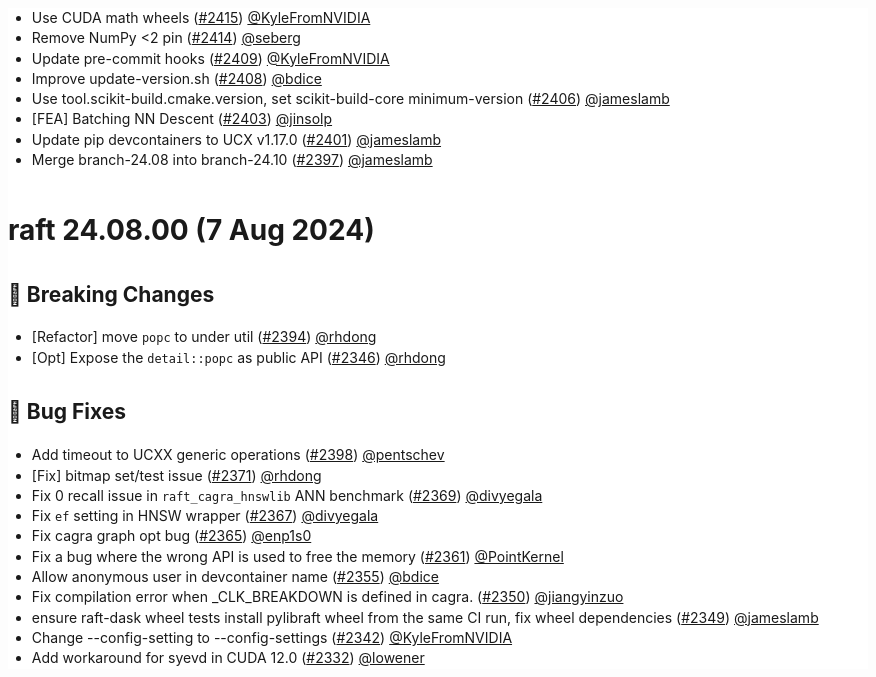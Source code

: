- Use CUDA math wheels ([#2415](https://github.com/rapidsai/raft/pull/2415)) [@KyleFromNVIDIA](https://github.com/KyleFromNVIDIA)
- Remove NumPy &lt;2 pin ([#2414](https://github.com/rapidsai/raft/pull/2414)) [@seberg](https://github.com/seberg)
- Update pre-commit hooks ([#2409](https://github.com/rapidsai/raft/pull/2409)) [@KyleFromNVIDIA](https://github.com/KyleFromNVIDIA)
- Improve update-version.sh ([#2408](https://github.com/rapidsai/raft/pull/2408)) [@bdice](https://github.com/bdice)
- Use tool.scikit-build.cmake.version, set scikit-build-core minimum-version ([#2406](https://github.com/rapidsai/raft/pull/2406)) [@jameslamb](https://github.com/jameslamb)
- [FEA] Batching NN Descent ([#2403](https://github.com/rapidsai/raft/pull/2403)) [@jinsolp](https://github.com/jinsolp)
- Update pip devcontainers to UCX v1.17.0 ([#2401](https://github.com/rapidsai/raft/pull/2401)) [@jameslamb](https://github.com/jameslamb)
- Merge branch-24.08 into branch-24.10 ([#2397](https://github.com/rapidsai/raft/pull/2397)) [@jameslamb](https://github.com/jameslamb)

# raft 24.08.00 (7 Aug 2024)

## 🚨 Breaking Changes

- [Refactor] move `popc` to under util ([#2394](https://github.com/rapidsai/raft/pull/2394)) [@rhdong](https://github.com/rhdong)
- [Opt] Expose the `detail::popc` as public API ([#2346](https://github.com/rapidsai/raft/pull/2346)) [@rhdong](https://github.com/rhdong)

## 🐛 Bug Fixes

- Add timeout to UCXX generic operations ([#2398](https://github.com/rapidsai/raft/pull/2398)) [@pentschev](https://github.com/pentschev)
- [Fix] bitmap set/test issue ([#2371](https://github.com/rapidsai/raft/pull/2371)) [@rhdong](https://github.com/rhdong)
- Fix 0 recall issue in `raft_cagra_hnswlib` ANN benchmark ([#2369](https://github.com/rapidsai/raft/pull/2369)) [@divyegala](https://github.com/divyegala)
- Fix `ef` setting in HNSW wrapper ([#2367](https://github.com/rapidsai/raft/pull/2367)) [@divyegala](https://github.com/divyegala)
- Fix cagra graph opt bug ([#2365](https://github.com/rapidsai/raft/pull/2365)) [@enp1s0](https://github.com/enp1s0)
- Fix a bug where the wrong API is used to free the memory ([#2361](https://github.com/rapidsai/raft/pull/2361)) [@PointKernel](https://github.com/PointKernel)
- Allow anonymous user in devcontainer name ([#2355](https://github.com/rapidsai/raft/pull/2355)) [@bdice](https://github.com/bdice)
- Fix compilation error when _CLK_BREAKDOWN is defined in cagra. ([#2350](https://github.com/rapidsai/raft/pull/2350)) [@jiangyinzuo](https://github.com/jiangyinzuo)
- ensure raft-dask wheel tests install pylibraft wheel from the same CI run, fix wheel dependencies ([#2349](https://github.com/rapidsai/raft/pull/2349)) [@jameslamb](https://github.com/jameslamb)
- Change --config-setting to --config-settings ([#2342](https://github.com/rapidsai/raft/pull/2342)) [@KyleFromNVIDIA](https://github.com/KyleFromNVIDIA)
- Add workaround for syevd in CUDA 12.0 ([#2332](https://github.com/rapidsai/raft/pull/2332)) [@lowener](https://github.com/lowener)
